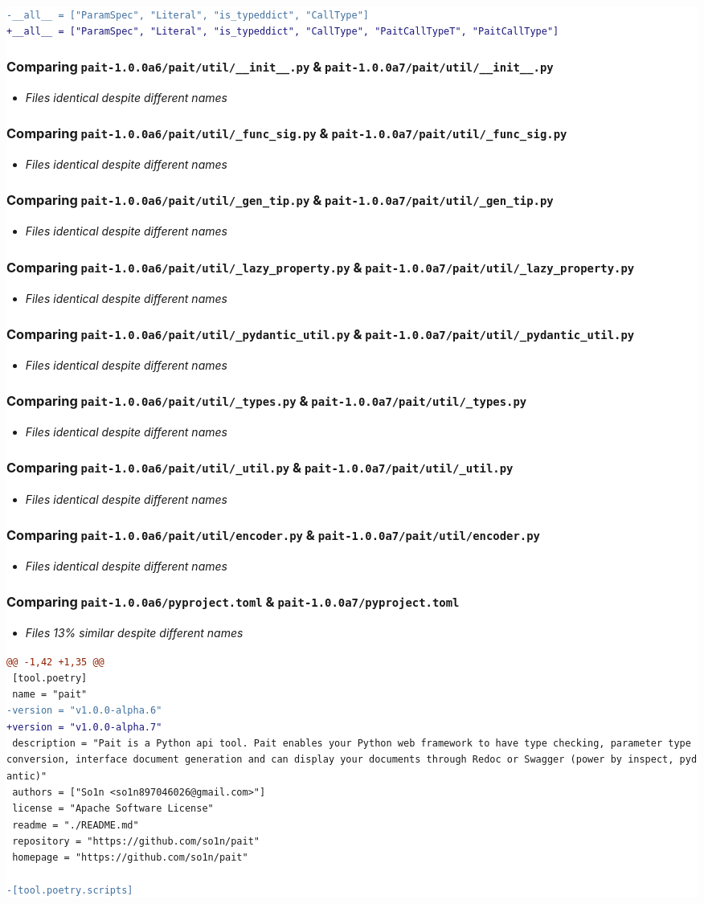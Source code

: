 ```diff
-__all__ = ["ParamSpec", "Literal", "is_typeddict", "CallType"]
+__all__ = ["ParamSpec", "Literal", "is_typeddict", "CallType", "PaitCallTypeT", "PaitCallType"]
```

### Comparing `pait-1.0.0a6/pait/util/__init__.py` & `pait-1.0.0a7/pait/util/__init__.py`

 * *Files identical despite different names*

### Comparing `pait-1.0.0a6/pait/util/_func_sig.py` & `pait-1.0.0a7/pait/util/_func_sig.py`

 * *Files identical despite different names*

### Comparing `pait-1.0.0a6/pait/util/_gen_tip.py` & `pait-1.0.0a7/pait/util/_gen_tip.py`

 * *Files identical despite different names*

### Comparing `pait-1.0.0a6/pait/util/_lazy_property.py` & `pait-1.0.0a7/pait/util/_lazy_property.py`

 * *Files identical despite different names*

### Comparing `pait-1.0.0a6/pait/util/_pydantic_util.py` & `pait-1.0.0a7/pait/util/_pydantic_util.py`

 * *Files identical despite different names*

### Comparing `pait-1.0.0a6/pait/util/_types.py` & `pait-1.0.0a7/pait/util/_types.py`

 * *Files identical despite different names*

### Comparing `pait-1.0.0a6/pait/util/_util.py` & `pait-1.0.0a7/pait/util/_util.py`

 * *Files identical despite different names*

### Comparing `pait-1.0.0a6/pait/util/encoder.py` & `pait-1.0.0a7/pait/util/encoder.py`

 * *Files identical despite different names*

### Comparing `pait-1.0.0a6/pyproject.toml` & `pait-1.0.0a7/pyproject.toml`

 * *Files 13% similar despite different names*

```diff
@@ -1,42 +1,35 @@
 [tool.poetry]
 name = "pait"
-version = "v1.0.0-alpha.6"
+version = "v1.0.0-alpha.7"
 description = "Pait is a Python api tool. Pait enables your Python web framework to have type checking, parameter type conversion, interface document generation and can display your documents through Redoc or Swagger (power by inspect, pydantic)"
 authors = ["So1n <so1n897046026@gmail.com>"]
 license = "Apache Software License"
 readme = "./README.md"
 repository = "https://github.com/so1n/pait"
 homepage = "https://github.com/so1n/pait"
 
-[tool.poetry.scripts]
```